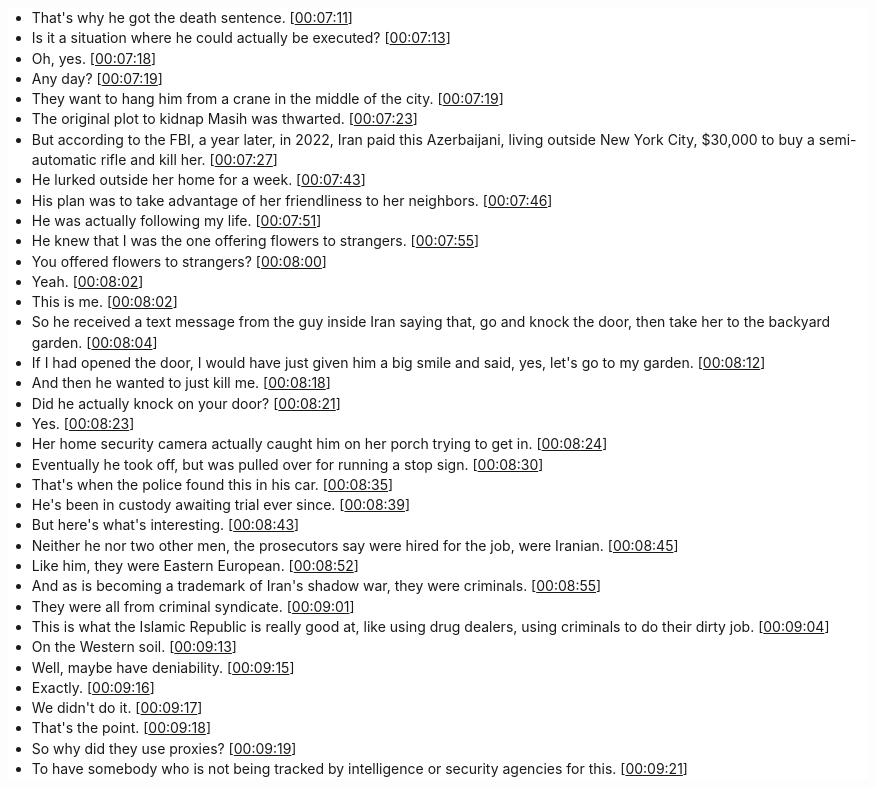 *  That's why he got the death sentence. [[00:07:11](https://www.youtube.com/watch?v=U_PGr1hWfQg&t=431.71999999999997s)]
*  Is it a situation where he could actually be executed? [[00:07:13](https://www.youtube.com/watch?v=U_PGr1hWfQg&t=433.44s)]
*  Oh, yes. [[00:07:18](https://www.youtube.com/watch?v=U_PGr1hWfQg&t=438.44s)]
*  Any day? [[00:07:19](https://www.youtube.com/watch?v=U_PGr1hWfQg&t=439.11999999999995s)]
*  They want to hang him from a crane in the middle of the city. [[00:07:19](https://www.youtube.com/watch?v=U_PGr1hWfQg&t=439.76s)]
*  The original plot to kidnap Masih was thwarted. [[00:07:23](https://www.youtube.com/watch?v=U_PGr1hWfQg&t=443.64s)]
*  But according to the FBI, a year later, in 2022, Iran paid this Azerbaijani, living outside New York City, $30,000 to buy a semi-automatic rifle and kill her. [[00:07:27](https://www.youtube.com/watch?v=U_PGr1hWfQg&t=447.8s)]
*  He lurked outside her home for a week. [[00:07:43](https://www.youtube.com/watch?v=U_PGr1hWfQg&t=463.8s)]
*  His plan was to take advantage of her friendliness to her neighbors. [[00:07:46](https://www.youtube.com/watch?v=U_PGr1hWfQg&t=466.76s)]
*  He was actually following my life. [[00:07:51](https://www.youtube.com/watch?v=U_PGr1hWfQg&t=471.91999999999996s)]
*  He knew that I was the one offering flowers to strangers. [[00:07:55](https://www.youtube.com/watch?v=U_PGr1hWfQg&t=475.71999999999997s)]
*  You offered flowers to strangers? [[00:08:00](https://www.youtube.com/watch?v=U_PGr1hWfQg&t=480.32s)]
*  Yeah. [[00:08:02](https://www.youtube.com/watch?v=U_PGr1hWfQg&t=482.2s)]
*  This is me. [[00:08:02](https://www.youtube.com/watch?v=U_PGr1hWfQg&t=482.96s)]
*  So he received a text message from the guy inside Iran saying that, go and knock the door, then take her to the backyard garden. [[00:08:04](https://www.youtube.com/watch?v=U_PGr1hWfQg&t=484.03999999999996s)]
*  If I had opened the door, I would have just given him a big smile and said, yes, let's go to my garden. [[00:08:12](https://www.youtube.com/watch?v=U_PGr1hWfQg&t=492.4s)]
*  And then he wanted to just kill me. [[00:08:18](https://www.youtube.com/watch?v=U_PGr1hWfQg&t=498.91999999999996s)]
*  Did he actually knock on your door? [[00:08:21](https://www.youtube.com/watch?v=U_PGr1hWfQg&t=501.16s)]
*  Yes. [[00:08:23](https://www.youtube.com/watch?v=U_PGr1hWfQg&t=503.04s)]
*  Her home security camera actually caught him on her porch trying to get in. [[00:08:24](https://www.youtube.com/watch?v=U_PGr1hWfQg&t=504.16s)]
*  Eventually he took off, but was pulled over for running a stop sign. [[00:08:30](https://www.youtube.com/watch?v=U_PGr1hWfQg&t=510.04s)]
*  That's when the police found this in his car. [[00:08:35](https://www.youtube.com/watch?v=U_PGr1hWfQg&t=515.52s)]
*  He's been in custody awaiting trial ever since. [[00:08:39](https://www.youtube.com/watch?v=U_PGr1hWfQg&t=519.2s)]
*  But here's what's interesting. [[00:08:43](https://www.youtube.com/watch?v=U_PGr1hWfQg&t=523.36s)]
*  Neither he nor two other men, the prosecutors say were hired for the job, were Iranian. [[00:08:45](https://www.youtube.com/watch?v=U_PGr1hWfQg&t=525.1600000000001s)]
*  Like him, they were Eastern European. [[00:08:52](https://www.youtube.com/watch?v=U_PGr1hWfQg&t=532.4s)]
*  And as is becoming a trademark of Iran's shadow war, they were criminals. [[00:08:55](https://www.youtube.com/watch?v=U_PGr1hWfQg&t=535.28s)]
*  They were all from criminal syndicate. [[00:09:01](https://www.youtube.com/watch?v=U_PGr1hWfQg&t=541.24s)]
*  This is what the Islamic Republic is really good at, like using drug dealers, using criminals to do their dirty job. [[00:09:04](https://www.youtube.com/watch?v=U_PGr1hWfQg&t=544.2s)]
*  On the Western soil. [[00:09:13](https://www.youtube.com/watch?v=U_PGr1hWfQg&t=553.84s)]
*  Well, maybe have deniability. [[00:09:15](https://www.youtube.com/watch?v=U_PGr1hWfQg&t=555.0s)]
*  Exactly. [[00:09:16](https://www.youtube.com/watch?v=U_PGr1hWfQg&t=556.76s)]
*  We didn't do it. [[00:09:17](https://www.youtube.com/watch?v=U_PGr1hWfQg&t=557.68s)]
*  That's the point. [[00:09:18](https://www.youtube.com/watch?v=U_PGr1hWfQg&t=558.64s)]
*  So why did they use proxies? [[00:09:19](https://www.youtube.com/watch?v=U_PGr1hWfQg&t=559.88s)]
*  To have somebody who is not being tracked by intelligence or security agencies for this. [[00:09:21](https://www.youtube.com/watch?v=U_PGr1hWfQg&t=561.64s)]